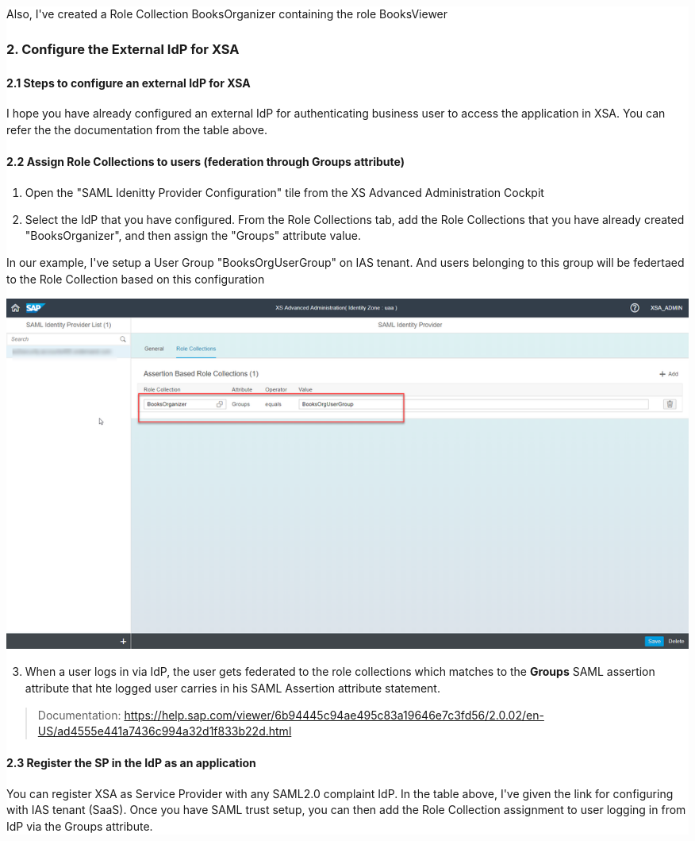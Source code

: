 Also, I've created a Role Collection BooksOrganizer containing the role  BooksViewer

### 2. Configure the External IdP for XSA

#### 2.1 Steps to configure an external IdP for XSA

I hope you have already configured an external IdP for authenticating business user to access the application in XSA. You can refer the the documentation from the table above. 

#### 2.2 Assign Role Collections to users (federation through Groups attribute)

1. Open the "SAML Idenitty Provider Configuration" tile from the XS Advanced Administration Cockpit

2. Select the IdP that you have configured. From the Role Collections tab, add the Role Collections that you have already created "BooksOrganizer", and then assign the "Groups" attribute value. 

In our example, I've setup a User Group "BooksOrgUserGroup" on IAS tenant. And users belonging to this group will be federtaed to the Role Collection based on this configuration 

![](2018-03-06-21-57-44.png)

3. When a user logs in via IdP, the user gets federated to the role collections which matches to the **Groups** SAML assertion attribute that hte logged user carries in his SAML Assertion attribute statement. 

> Documentation: https://help.sap.com/viewer/6b94445c94ae495c83a19646e7c3fd56/2.0.02/en-US/ad4555e441a7436c994a32d1f833b22d.html

#### 2.3 Register the SP in the IdP as an application  

You can register XSA as Service Provider with any SAML2.0 complaint IdP. In the table above, I've given the link for configuring with IAS tenant (SaaS). Once you have SAML trust setup, you can then add the Role Collection assignment to user logging in from IdP via the Groups attribute. 
